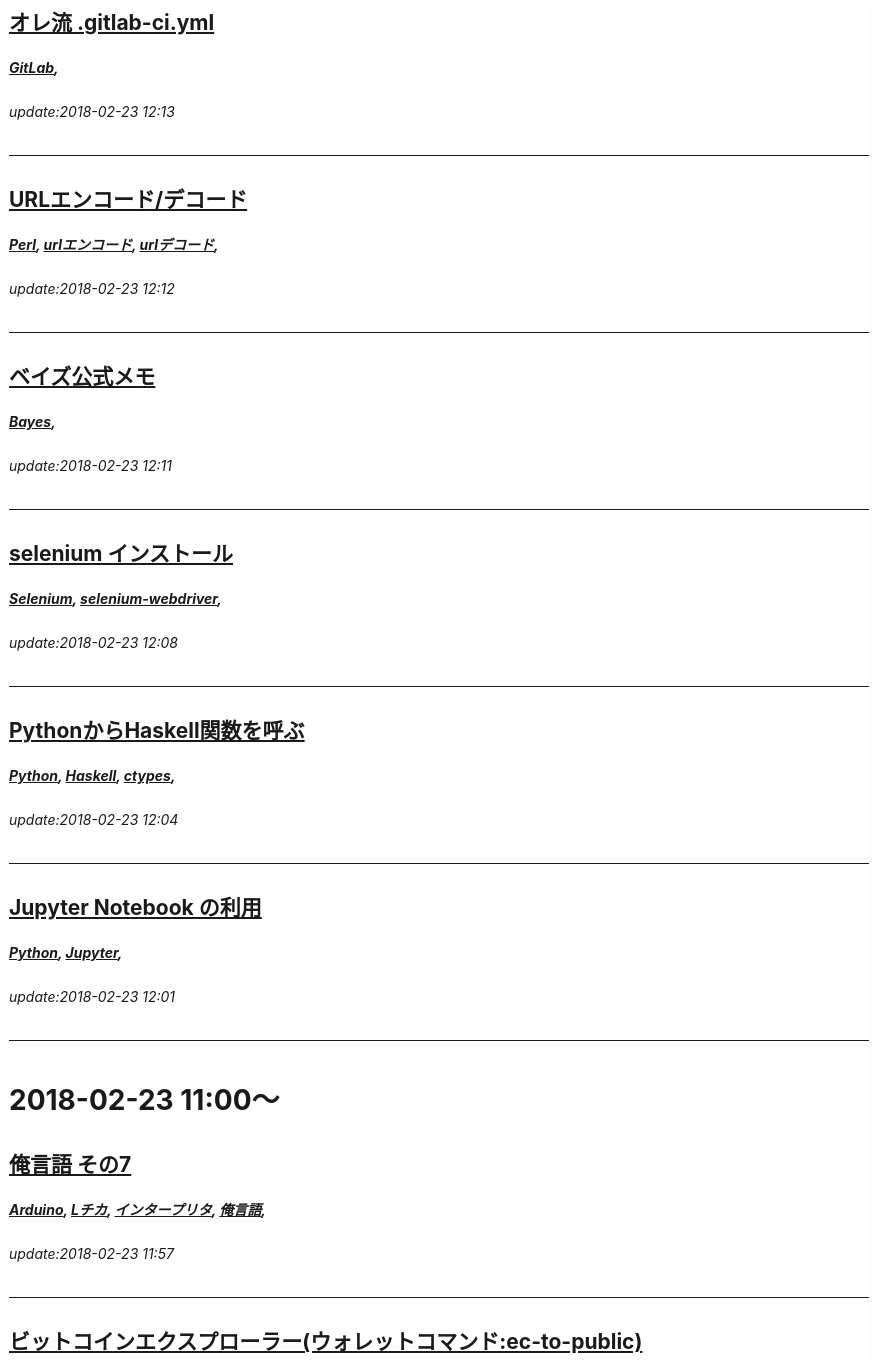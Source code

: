 ## [オレ流 .gitlab-ci.yml](https://qiita.com/FoxBoxsnet/items/6c1091d72c23bc556289)
##### [GitLab](https://qiita.com/tags/GitLab), 
###### update:2018-02-23 12:13
---
## [URLエンコード/デコード](https://qiita.com/wittyfool@github/items/407900819b5ed46b9631)
##### [Perl](https://qiita.com/tags/Perl), [urlエンコード](https://qiita.com/tags/urlエンコード), [urlデコード](https://qiita.com/tags/urlデコード), 
###### update:2018-02-23 12:12
---
## [ベイズ公式メモ](https://qiita.com/ColdFreak/items/85f0168f70f1713fc52c)
##### [Bayes](https://qiita.com/tags/Bayes), 
###### update:2018-02-23 12:11
---
## [selenium インストール](https://qiita.com/kotaaaa/items/82adc6db19910867f351)
##### [Selenium](https://qiita.com/tags/Selenium), [selenium-webdriver](https://qiita.com/tags/selenium-webdriver), 
###### update:2018-02-23 12:08
---
## [PythonからHaskell関数を呼ぶ](https://qiita.com/A_kirisaki/items/3f69e6add075795b02fa)
##### [Python](https://qiita.com/tags/Python), [Haskell](https://qiita.com/tags/Haskell), [ctypes](https://qiita.com/tags/ctypes), 
###### update:2018-02-23 12:04
---
## [Jupyter Notebook の利用](https://qiita.com/xza/items/067a1d5d172ea1e16436)
##### [Python](https://qiita.com/tags/Python), [Jupyter](https://qiita.com/tags/Jupyter), 
###### update:2018-02-23 12:01
---




# 2018-02-23 11:00～
## [俺言語 その7](https://qiita.com/ohisama@github/items/6eaa7d8d959f3ef7f6a1)
##### [Arduino](https://qiita.com/tags/Arduino), [Lチカ](https://qiita.com/tags/Lチカ), [インタープリタ](https://qiita.com/tags/インタープリタ), [俺言語](https://qiita.com/tags/俺言語), 
###### update:2018-02-23 11:57
---
## [ビットコインエクスプローラー(ウォレットコマンド:ec-to-public)](https://qiita.com/coffee_and_code/items/1f07a10f3f8c19817567)